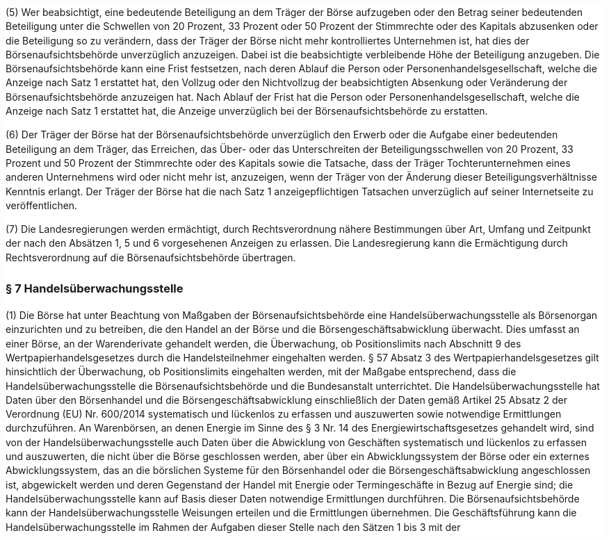 (5) Wer beabsichtigt, eine bedeutende Beteiligung an dem Träger der
Börse aufzugeben oder den Betrag seiner bedeutenden Beteiligung unter
die Schwellen von 20 Prozent, 33 Prozent oder 50 Prozent der
Stimmrechte oder des Kapitals abzusenken oder die Beteiligung so zu
verändern, dass der Träger der Börse nicht mehr kontrolliertes
Unternehmen ist, hat dies der Börsenaufsichtsbehörde unverzüglich
anzuzeigen. Dabei ist die beabsichtigte verbleibende Höhe der
Beteiligung anzugeben. Die Börsenaufsichtsbehörde kann eine Frist
festsetzen, nach deren Ablauf die Person oder
Personenhandelsgesellschaft, welche die Anzeige nach Satz 1 erstattet
hat, den Vollzug oder den Nichtvollzug der beabsichtigten Absenkung
oder Veränderung der Börsenaufsichtsbehörde anzuzeigen hat. Nach
Ablauf der Frist hat die Person oder Personenhandelsgesellschaft,
welche die Anzeige nach Satz 1 erstattet hat, die Anzeige unverzüglich
bei der Börsenaufsichtsbehörde zu erstatten.

(6) Der Träger der Börse hat der Börsenaufsichtsbehörde unverzüglich
den Erwerb oder die Aufgabe einer bedeutenden Beteiligung an dem
Träger, das Erreichen, das Über- oder das Unterschreiten der
Beteiligungsschwellen von 20 Prozent, 33 Prozent und 50 Prozent der
Stimmrechte oder des Kapitals sowie die Tatsache, dass der Träger
Tochterunternehmen eines anderen Unternehmens wird oder nicht mehr
ist, anzuzeigen, wenn der Träger von der Änderung dieser
Beteiligungsverhältnisse Kenntnis erlangt. Der Träger der Börse hat
die nach Satz 1 anzeigepflichtigen Tatsachen unverzüglich auf seiner
Internetseite zu veröffentlichen.

(7) Die Landesregierungen werden ermächtigt, durch Rechtsverordnung
nähere Bestimmungen über Art, Umfang und Zeitpunkt der nach den
Absätzen 1, 5 und 6 vorgesehenen Anzeigen zu erlassen. Die
Landesregierung kann die Ermächtigung durch Rechtsverordnung auf die
Börsenaufsichtsbehörde übertragen.


### § 7 Handelsüberwachungsstelle

(1) Die Börse hat unter Beachtung von Maßgaben der
Börsenaufsichtsbehörde eine Handelsüberwachungsstelle als Börsenorgan
einzurichten und zu betreiben, die den Handel an der Börse und die
Börsengeschäftsabwicklung überwacht. Dies umfasst an einer Börse, an
der Warenderivate gehandelt werden, die Überwachung, ob
Positionslimits nach Abschnitt 9 des Wertpapierhandelsgesetzes durch
die Handelsteilnehmer eingehalten werden. § 57 Absatz 3 des
Wertpapierhandelsgesetzes gilt hinsichtlich der Überwachung, ob
Positionslimits eingehalten werden, mit der Maßgabe entsprechend, dass
die Handelsüberwachungsstelle die Börsenaufsichtsbehörde und die
Bundesanstalt unterrichtet. Die Handelsüberwachungsstelle hat Daten
über den Börsenhandel und die Börsengeschäftsabwicklung einschließlich
der Daten gemäß Artikel 25 Absatz 2 der Verordnung (EU) Nr. 600/2014
systematisch und lückenlos zu erfassen und auszuwerten sowie
notwendige Ermittlungen durchzuführen. An Warenbörsen, an denen
Energie im Sinne des § 3 Nr. 14 des Energiewirtschaftsgesetzes
gehandelt wird, sind von der Handelsüberwachungsstelle auch Daten über
die Abwicklung von Geschäften systematisch und lückenlos zu erfassen
und auszuwerten, die nicht über die Börse geschlossen werden, aber
über ein Abwicklungssystem der Börse oder ein externes
Abwicklungssystem, das an die börslichen Systeme für den Börsenhandel
oder die Börsengeschäftsabwicklung angeschlossen ist, abgewickelt
werden und deren Gegenstand der Handel mit Energie oder
Termingeschäfte in Bezug auf Energie sind; die
Handelsüberwachungsstelle kann auf Basis dieser Daten notwendige
Ermittlungen durchführen. Die Börsenaufsichtsbehörde kann der
Handelsüberwachungsstelle Weisungen erteilen und die Ermittlungen
übernehmen. Die Geschäftsführung kann die Handelsüberwachungsstelle im
Rahmen der Aufgaben dieser Stelle nach den Sätzen 1 bis 3 mit der